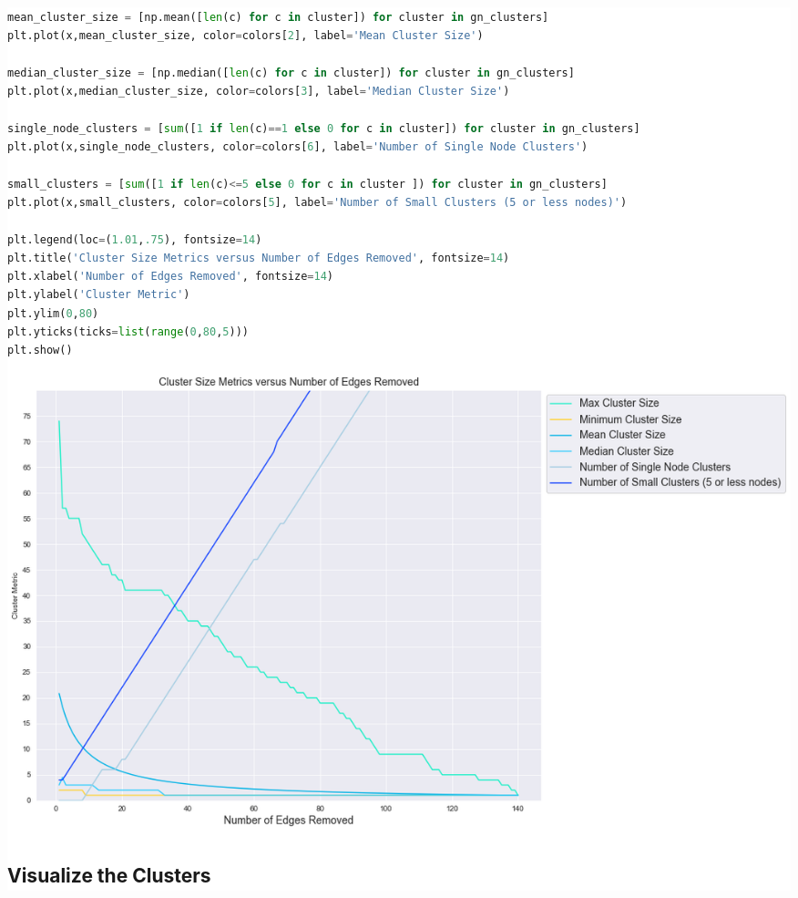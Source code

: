 ```python
mean_cluster_size = [np.mean([len(c) for c in cluster]) for cluster in gn_clusters]
plt.plot(x,mean_cluster_size, color=colors[2], label='Mean Cluster Size')

median_cluster_size = [np.median([len(c) for c in cluster]) for cluster in gn_clusters]
plt.plot(x,median_cluster_size, color=colors[3], label='Median Cluster Size')

single_node_clusters = [sum([1 if len(c)==1 else 0 for c in cluster]) for cluster in gn_clusters]
plt.plot(x,single_node_clusters, color=colors[6], label='Number of Single Node Clusters')

small_clusters = [sum([1 if len(c)<=5 else 0 for c in cluster ]) for cluster in gn_clusters]
plt.plot(x,small_clusters, color=colors[5], label='Number of Small Clusters (5 or less nodes)')

plt.legend(loc=(1.01,.75), fontsize=14)
plt.title('Cluster Size Metrics versus Number of Edges Removed', fontsize=14)
plt.xlabel('Number of Edges Removed', fontsize=14)
plt.ylabel('Cluster Metric')
plt.ylim(0,80)
plt.yticks(ticks=list(range(0,80,5)))
plt.show()
```


![png](index_files/index_22_0.png)


## Visualize the Clusters
